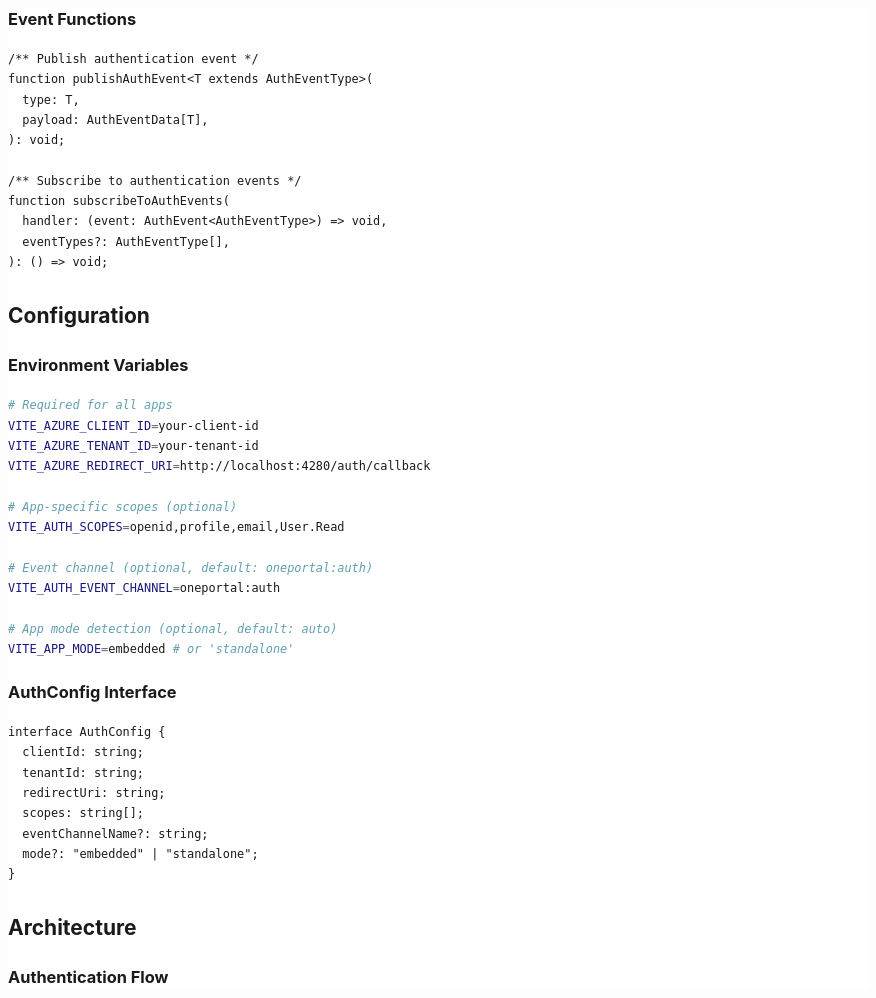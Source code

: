 ### Event Functions

```tsx
/** Publish authentication event */
function publishAuthEvent<T extends AuthEventType>(
  type: T,
  payload: AuthEventData[T],
): void;

/** Subscribe to authentication events */
function subscribeToAuthEvents(
  handler: (event: AuthEvent<AuthEventType>) => void,
  eventTypes?: AuthEventType[],
): () => void;
```

## Configuration

### Environment Variables

```bash
# Required for all apps
VITE_AZURE_CLIENT_ID=your-client-id
VITE_AZURE_TENANT_ID=your-tenant-id
VITE_AZURE_REDIRECT_URI=http://localhost:4280/auth/callback

# App-specific scopes (optional)
VITE_AUTH_SCOPES=openid,profile,email,User.Read

# Event channel (optional, default: oneportal:auth)
VITE_AUTH_EVENT_CHANNEL=oneportal:auth

# App mode detection (optional, default: auto)
VITE_APP_MODE=embedded # or 'standalone'
```

### AuthConfig Interface

```tsx
interface AuthConfig {
  clientId: string;
  tenantId: string;
  redirectUri: string;
  scopes: string[];
  eventChannelName?: string;
  mode?: "embedded" | "standalone";
}
```

## Architecture

### Authentication Flow
